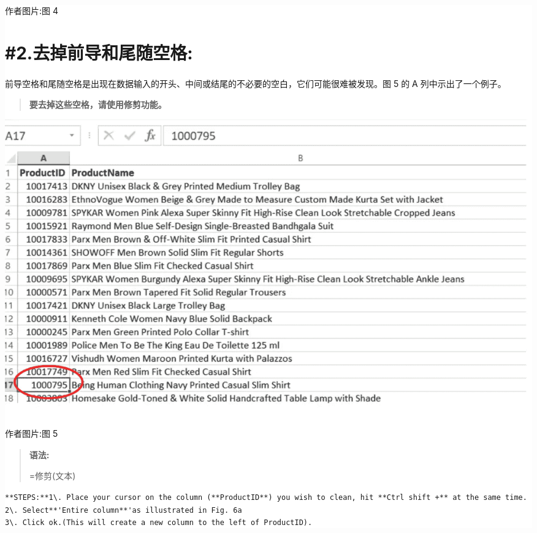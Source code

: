 作者图片:图 4

# #2.去掉前导和尾随空格:

前导空格和尾随空格是出现在数据输入的开头、中间或结尾的不必要的空白，它们可能很难被发现。图 5 的 A 列中示出了一个例子。

> **要去掉这些空格，请使用修剪功能。**

![](img/07786d2653b29c02aa03f8e2626d6a32.png)

作者图片:图 5

> **语法:**
> 
> =修剪(文本)

```
**STEPS:**1\. Place your cursor on the column (**ProductID**) you wish to clean, hit **Ctrl shift +** at the same time.
2\. Select**'Entire column**'as illustrated in Fig. 6a
3\. Click ok.(This will create a new column to the left of ProductID).
```
